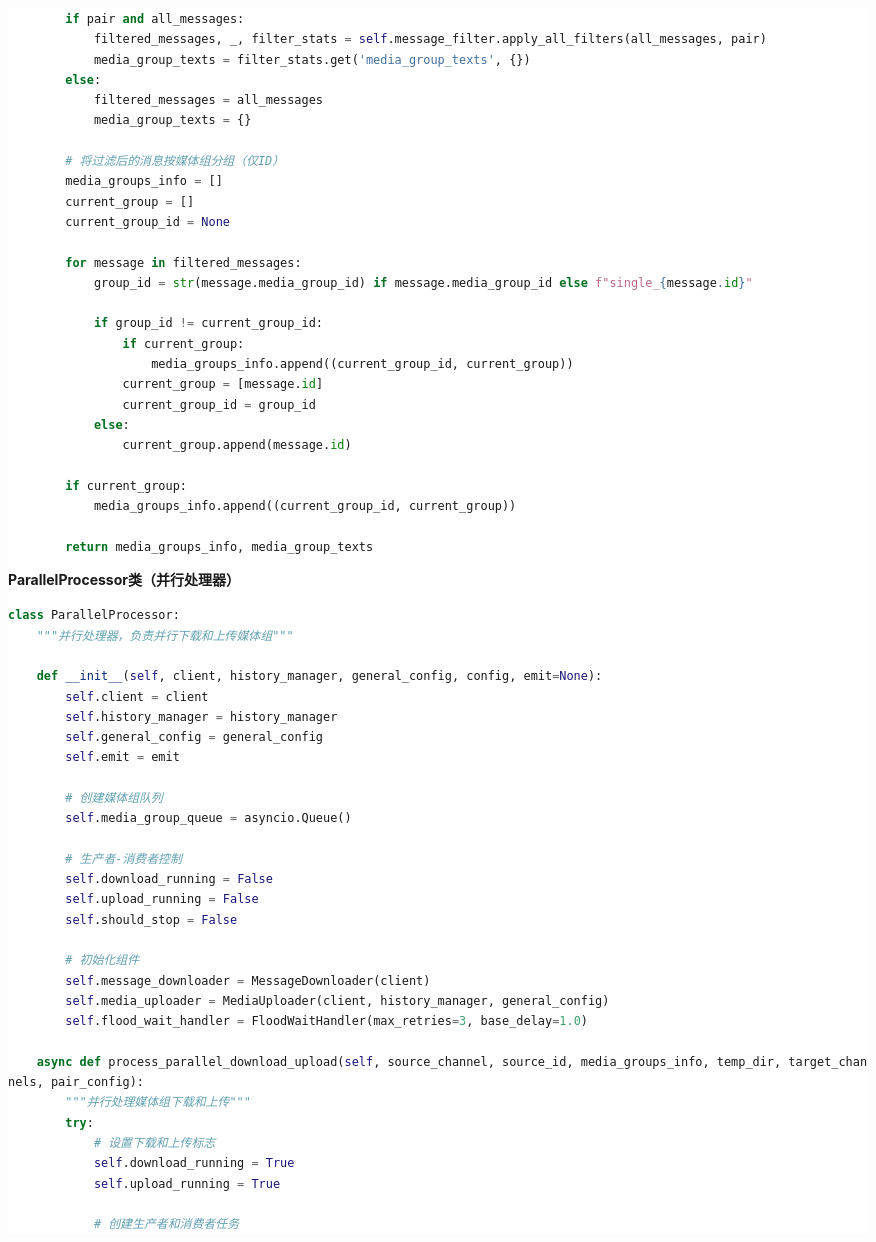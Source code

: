 ```python
        if pair and all_messages:
            filtered_messages, _, filter_stats = self.message_filter.apply_all_filters(all_messages, pair)
            media_group_texts = filter_stats.get('media_group_texts', {})
        else:
            filtered_messages = all_messages
            media_group_texts = {}
        
        # 将过滤后的消息按媒体组分组（仅ID）
        media_groups_info = []
        current_group = []
        current_group_id = None
        
        for message in filtered_messages:
            group_id = str(message.media_group_id) if message.media_group_id else f"single_{message.id}"
            
            if group_id != current_group_id:
                if current_group:
                    media_groups_info.append((current_group_id, current_group))
                current_group = [message.id]
                current_group_id = group_id
            else:
                current_group.append(message.id)
        
        if current_group:
            media_groups_info.append((current_group_id, current_group))
        
        return media_groups_info, media_group_texts
```

**ParallelProcessor类（并行处理器）**
```python
class ParallelProcessor:
    """并行处理器，负责并行下载和上传媒体组"""
    
    def __init__(self, client, history_manager, general_config, config, emit=None):
        self.client = client
        self.history_manager = history_manager
        self.general_config = general_config
        self.emit = emit
        
        # 创建媒体组队列
        self.media_group_queue = asyncio.Queue()
        
        # 生产者-消费者控制
        self.download_running = False
        self.upload_running = False
        self.should_stop = False
        
        # 初始化组件
        self.message_downloader = MessageDownloader(client)
        self.media_uploader = MediaUploader(client, history_manager, general_config)
        self.flood_wait_handler = FloodWaitHandler(max_retries=3, base_delay=1.0)
    
    async def process_parallel_download_upload(self, source_channel, source_id, media_groups_info, temp_dir, target_channels, pair_config):
        """并行处理媒体组下载和上传"""
        try:
            # 设置下载和上传标志
            self.download_running = True
            self.upload_running = True
            
            # 创建生产者和消费者任务
```